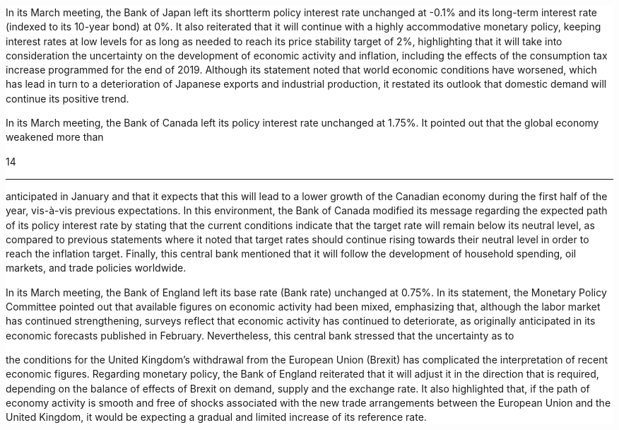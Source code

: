 In its March meeting, the Bank of Japan left its shortterm policy interest rate unchanged at -0.1% and its
long-term interest rate (indexed to its 10-year bond)
at 0%. It also reiterated that it will continue with a
highly accommodative monetary policy, keeping
interest rates at low levels for as long as needed to
reach its price stability target of 2%, highlighting that
it will take into consideration the uncertainty on the
development of economic activity and inflation,
including the effects of the consumption tax increase
programmed for the end of 2019. Although its
statement noted that world economic conditions have
worsened, which has lead in turn to a deterioration of
Japanese exports and industrial production, it
restated its outlook that domestic demand will
continue its positive trend.

In its March meeting, the Bank of Canada left its
policy interest rate unchanged at 1.75%. It pointed
out that the global economy weakened more than

14


-----

anticipated in January and that it expects that this will
lead to a lower growth of the Canadian economy
during the first half of the year, vis-à-vis previous
expectations. In this environment, the Bank of
Canada modified its message regarding the
expected path of its policy interest rate by stating that
the current conditions indicate that the target rate will
remain below its neutral level, as compared to
previous statements where it noted that target rates
should continue rising towards their neutral level in
order to reach the inflation target. Finally, this central
bank mentioned that it will follow the development of
household spending, oil markets, and trade policies
worldwide.

In its March meeting, the Bank of England left its
base rate (Bank rate) unchanged at 0.75%. In its
statement, the Monetary Policy Committee pointed
out that available figures on economic activity had
been mixed, emphasizing that, although the labor
market has continued strengthening, surveys reflect
that economic activity has continued to deteriorate,
as originally anticipated in its economic forecasts
published in February. Nevertheless, this central
bank stressed that the uncertainty as to

the conditions for the United Kingdom’s withdrawal
from the European Union (Brexit) has complicated
the interpretation of recent economic figures.
Regarding monetary policy, the Bank of England
reiterated that it will adjust it in the direction that is
required, depending on the balance of effects of
Brexit on demand, supply and the exchange rate. It
also highlighted that, if the path of economy activity
is smooth and free of shocks associated with the new
trade arrangements between the European Union
and the United Kingdom, it would be expecting a
gradual and limited increase of its reference rate.
